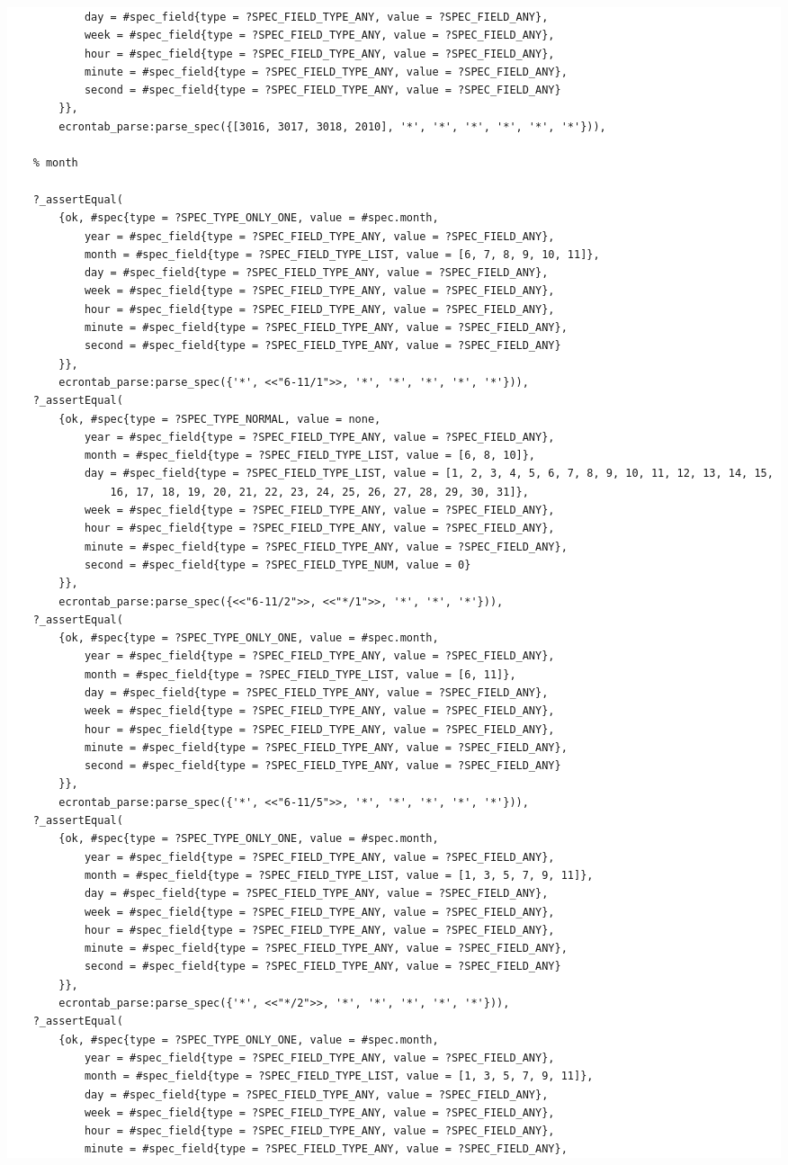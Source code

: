                 day = #spec_field{type = ?SPEC_FIELD_TYPE_ANY, value = ?SPEC_FIELD_ANY},
                week = #spec_field{type = ?SPEC_FIELD_TYPE_ANY, value = ?SPEC_FIELD_ANY},
                hour = #spec_field{type = ?SPEC_FIELD_TYPE_ANY, value = ?SPEC_FIELD_ANY},
                minute = #spec_field{type = ?SPEC_FIELD_TYPE_ANY, value = ?SPEC_FIELD_ANY},
                second = #spec_field{type = ?SPEC_FIELD_TYPE_ANY, value = ?SPEC_FIELD_ANY}
            }},
            ecrontab_parse:parse_spec({[3016, 3017, 3018, 2010], '*', '*', '*', '*', '*', '*'})),

        % month

        ?_assertEqual(
            {ok, #spec{type = ?SPEC_TYPE_ONLY_ONE, value = #spec.month,
                year = #spec_field{type = ?SPEC_FIELD_TYPE_ANY, value = ?SPEC_FIELD_ANY},
                month = #spec_field{type = ?SPEC_FIELD_TYPE_LIST, value = [6, 7, 8, 9, 10, 11]},
                day = #spec_field{type = ?SPEC_FIELD_TYPE_ANY, value = ?SPEC_FIELD_ANY},
                week = #spec_field{type = ?SPEC_FIELD_TYPE_ANY, value = ?SPEC_FIELD_ANY},
                hour = #spec_field{type = ?SPEC_FIELD_TYPE_ANY, value = ?SPEC_FIELD_ANY},
                minute = #spec_field{type = ?SPEC_FIELD_TYPE_ANY, value = ?SPEC_FIELD_ANY},
                second = #spec_field{type = ?SPEC_FIELD_TYPE_ANY, value = ?SPEC_FIELD_ANY}
            }},
            ecrontab_parse:parse_spec({'*', <<"6-11/1">>, '*', '*', '*', '*', '*'})),
        ?_assertEqual(
            {ok, #spec{type = ?SPEC_TYPE_NORMAL, value = none,
                year = #spec_field{type = ?SPEC_FIELD_TYPE_ANY, value = ?SPEC_FIELD_ANY},
                month = #spec_field{type = ?SPEC_FIELD_TYPE_LIST, value = [6, 8, 10]},
                day = #spec_field{type = ?SPEC_FIELD_TYPE_LIST, value = [1, 2, 3, 4, 5, 6, 7, 8, 9, 10, 11, 12, 13, 14, 15,
                    16, 17, 18, 19, 20, 21, 22, 23, 24, 25, 26, 27, 28, 29, 30, 31]},
                week = #spec_field{type = ?SPEC_FIELD_TYPE_ANY, value = ?SPEC_FIELD_ANY},
                hour = #spec_field{type = ?SPEC_FIELD_TYPE_ANY, value = ?SPEC_FIELD_ANY},
                minute = #spec_field{type = ?SPEC_FIELD_TYPE_ANY, value = ?SPEC_FIELD_ANY},
                second = #spec_field{type = ?SPEC_FIELD_TYPE_NUM, value = 0}
            }},
            ecrontab_parse:parse_spec({<<"6-11/2">>, <<"*/1">>, '*', '*', '*'})),
        ?_assertEqual(
            {ok, #spec{type = ?SPEC_TYPE_ONLY_ONE, value = #spec.month,
                year = #spec_field{type = ?SPEC_FIELD_TYPE_ANY, value = ?SPEC_FIELD_ANY},
                month = #spec_field{type = ?SPEC_FIELD_TYPE_LIST, value = [6, 11]},
                day = #spec_field{type = ?SPEC_FIELD_TYPE_ANY, value = ?SPEC_FIELD_ANY},
                week = #spec_field{type = ?SPEC_FIELD_TYPE_ANY, value = ?SPEC_FIELD_ANY},
                hour = #spec_field{type = ?SPEC_FIELD_TYPE_ANY, value = ?SPEC_FIELD_ANY},
                minute = #spec_field{type = ?SPEC_FIELD_TYPE_ANY, value = ?SPEC_FIELD_ANY},
                second = #spec_field{type = ?SPEC_FIELD_TYPE_ANY, value = ?SPEC_FIELD_ANY}
            }},
            ecrontab_parse:parse_spec({'*', <<"6-11/5">>, '*', '*', '*', '*', '*'})),
        ?_assertEqual(
            {ok, #spec{type = ?SPEC_TYPE_ONLY_ONE, value = #spec.month,
                year = #spec_field{type = ?SPEC_FIELD_TYPE_ANY, value = ?SPEC_FIELD_ANY},
                month = #spec_field{type = ?SPEC_FIELD_TYPE_LIST, value = [1, 3, 5, 7, 9, 11]},
                day = #spec_field{type = ?SPEC_FIELD_TYPE_ANY, value = ?SPEC_FIELD_ANY},
                week = #spec_field{type = ?SPEC_FIELD_TYPE_ANY, value = ?SPEC_FIELD_ANY},
                hour = #spec_field{type = ?SPEC_FIELD_TYPE_ANY, value = ?SPEC_FIELD_ANY},
                minute = #spec_field{type = ?SPEC_FIELD_TYPE_ANY, value = ?SPEC_FIELD_ANY},
                second = #spec_field{type = ?SPEC_FIELD_TYPE_ANY, value = ?SPEC_FIELD_ANY}
            }},
            ecrontab_parse:parse_spec({'*', <<"*/2">>, '*', '*', '*', '*', '*'})),
        ?_assertEqual(
            {ok, #spec{type = ?SPEC_TYPE_ONLY_ONE, value = #spec.month,
                year = #spec_field{type = ?SPEC_FIELD_TYPE_ANY, value = ?SPEC_FIELD_ANY},
                month = #spec_field{type = ?SPEC_FIELD_TYPE_LIST, value = [1, 3, 5, 7, 9, 11]},
                day = #spec_field{type = ?SPEC_FIELD_TYPE_ANY, value = ?SPEC_FIELD_ANY},
                week = #spec_field{type = ?SPEC_FIELD_TYPE_ANY, value = ?SPEC_FIELD_ANY},
                hour = #spec_field{type = ?SPEC_FIELD_TYPE_ANY, value = ?SPEC_FIELD_ANY},
                minute = #spec_field{type = ?SPEC_FIELD_TYPE_ANY, value = ?SPEC_FIELD_ANY},